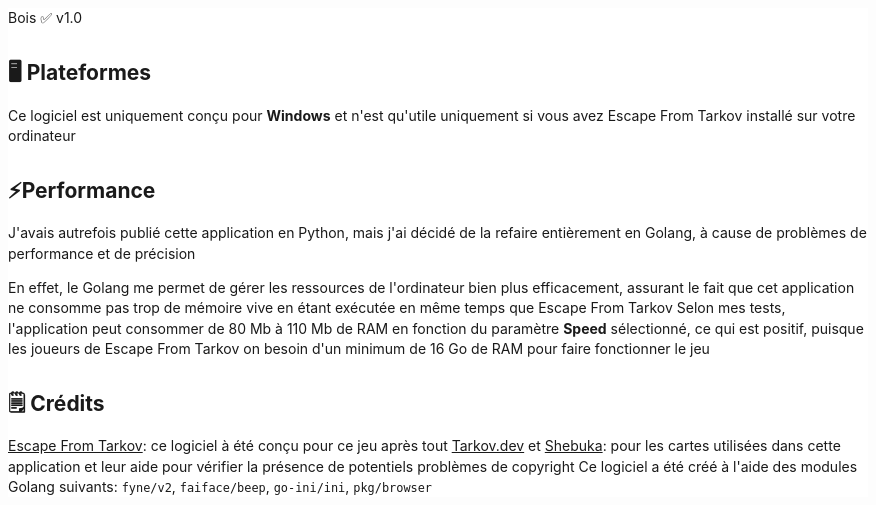   </tr>
  <tr>
    <td>Bois</td>
    <td>✅</td>
    <td>v1.0</td>
  </tr>
</table>
</div>


## 🖥️ Plateformes
Ce logiciel est uniquement conçu pour **Windows** et n'est qu'utile uniquement si vous avez Escape From Tarkov installé sur votre ordinateur

## ⚡Performance
J'avais autrefois publié cette application en Python, mais j'ai décidé de la refaire entièrement en Golang, à cause de problèmes de performance et de précision

En effet, le Golang me permet de gérer les ressources de l'ordinateur bien plus efficacement, assurant le fait que cet application ne consomme pas trop de mémoire vive en étant exécutée en même temps que Escape From Tarkov
Selon mes tests, l'application peut consommer de 80 Mb à 110 Mb de RAM en fonction du paramètre **Speed** sélectionné, ce qui est positif, puisque les joueurs de Escape From Tarkov on besoin d'un minimum de 16 Go de RAM pour faire fonctionner le jeu 

## 🗒️ Crédits
<a href="https://www.escapefromtarkov.com/">Escape From Tarkov</a>: ce logiciel à été conçu pour ce jeu après tout
<a href="https://tarkov.dev">Tarkov.dev</a> et <a href="https://github.com/Shebuka">Shebuka</a>: pour les cartes utilisées dans cette application et leur aide pour vérifier la présence de potentiels problèmes de copyright
Ce logiciel a été créé à l'aide des modules Golang suivants: ```fyne/v2```, ```faiface/beep```, ```go-ini/ini```, ```pkg/browser```
